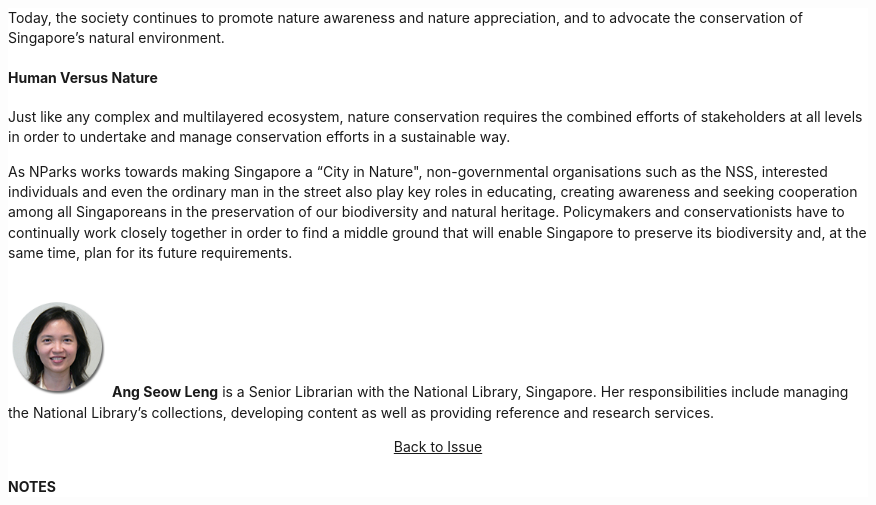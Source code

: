 Today, the society continues to promote nature awareness and nature appreciation, and to advocate the conservation of Singapore’s natural environment.

#### **Human Versus Nature**
Just like any complex and multilayered ecosystem, nature conservation requires the combined efforts of stakeholders at all levels in order to undertake and manage conservation efforts in a sustainable way.

As NParks works towards making Singapore a “City in Nature", non-governmental organisations such as the NSS, interested individuals and even the ordinary man in the street also play key roles in educating, creating awareness and seeking cooperation among all Singaporeans in the preservation of our biodiversity and natural heritage. Policymakers and conservationists have to continually work closely together in order to find a middle ground that will enable Singapore to preserve its biodiversity and, at the same time, plan for its future requirements.

<div style="background-color: white;">
<br/>
<img src="/images/Vol-17-issue-1/authors/ang_seow_leng.png" style="width: 100px; height: 100px;" />
<b>Ang Seow Leng</b> is a Senior Librarian with the National Library, Singapore. Her responsibilities include managing the National Library’s collections, developing content as well as providing reference and research services.
</div>

<a href="https://nlb-ba-staging.netlify.app/vol-17/issue-1/apr-jun-2021/"><center>Back to Issue</center></a>

#### **NOTES**

[^1]: Hariz Baharudin. (2019, May 25). NParks discovers 40 potentially new species of animals in Bukit Timah Nature Reserve. (2019, May 25). *The Straits Times*. Retrieved from The Straits Times website.

[^2]: Tan, A. (2020, September 26). Go wild over 20 new animal species on Pulau Ubin. *The Straits Times*. Retrieved from The Straits Times website.

[^3]: National Parks Board. (2019, May 20). *Conserving our biodiversity: Singapore's National Biodiversity Strategy and Action Plan*. Retrieved from NParks website; Tan, A. (2020, October 25). Development works in Singapore to be more sensitive to wildlife under changes to EIA framework. *The Straits Times*. Retrieved from The Straits Times website. 

[^4]: Engineered biophysical landscapes: Parks and open spaces for recreation (p. 37). (2004). In Teo, P., et al. *[Changing landscapes of Singapore](http://eservice.nlb.gov.sg/item_holding_s.aspx?bid=12274689)* (pp. 34–49). Singapore: McGraw-Hill. (Call no.: RSING 333.7315095957 CHA)

[^5]: Gillis, K., & Tan, K. (2006). *[The book of Singapore’s firsts](http://eservice.nlb.gov.sg/item_holding_s.aspx?bid=12761444)* (p. 96). Singapore: Singapore Heritage Society. (Call no.: RSING 959.57 GIL)

[^6]: Luz, S., & Ramani, V. (2016, September 30). [Protecting diversity in Singapore and Southeast Asia](http://eresources.nlb.gov.sg/newspapers/Digitised/Article/straitstimes20160930-1.2.46.3). *The Straits Times*, p. 10. Retrieved from NewspaperSG. 

[^7]: Ong, J. (2021, February 1). S'pore must balance stewardship of green spaces with land constraints: Desmond Lee. *The Straits Times*. Retrieved from The Straits Times website.

[^8]: Tan, M.B.N., & Tan, H.T.W. (2013). *The laws relating to biodiversity in Singapore* (p. 7). Singapore: Raffles Museum of Biodiversity Research, National University of Singapore. Retrieved from NUS Libraries website.

[^9]: [Shorthand report of the Legislative Council](http://eresources.nlb.gov.sg/newspapers/Digitised/Article/stweekly18840514-1.2.26). (1884, May 14). *Straits Times Weekly Issue*, p. 7. Retrieved from NewspaperSG. 

[^10]: Heng, L.L. (1991, December). Wildlife protection laws in Singapore. *Singapore Journal of Legal Studies*, 287–319, p. 294. Retrieved from JSTOR via NLB’s [eResources](https://eresources.nlb.gov.sg/main/) website.

[^11]: Chin, S.-C. (2008). Biodiversity conservation in Singapore. *BGjournal, 5* (2), 11–14, p. 11. Retrieved from JSTOR via NLB’s [eResources](https://eresources.nlb.gov.sg/main/) website.

[^12]: [The forests in the Straits Settlements](http://eresources.nlb.gov.sg/newspapers/Digitised/Article/straitstimes18830914-1.2.17). (1883, September 14). *The Straits Times*, p. 2. Retrieved from NewspaperSG; National Parks Board. (2020, April). *History of biodiverstiy conservation in Singapore*. Retrieved from National Parks Board website.

[^13]: Heng, Dec 1991, p. 295. 

[^14]: [Singapore forests](http://eresources.nlb.gov.sg/newspapers/Digitised/Article/singfreepresswk19260428-1.2.45). (1926, April 28). *The Singapore Free Press*, p. 262. Retrieved from NewspaperSG.

[^15]: [Forest reserves in Singapore](http://eresources.nlb.gov.sg/newspapers/Digitised/Article/straitstimes19310506-1.2.93). (1931, May 6). *The Straits Times*, p. 14. Retrieved from NewspaperSG; Davison, G.W.H., & Chew, P.T. (2019, May 29). Historical review of Bukit Timah Nature Reserve, Singapore. *Gardens’ Bulletin Singapore, 71* (Suppl. 1), 19–40, p. 25. Retrieved from National Parks Board website.

[^16]: [Forest reserves to go](http://eresources.nlb.gov.sg/newspapers/Digitised/Article/maltribune19370426-1.2.30). (1937, April 26). *The Malaya Tribune*, p. 6. Retrieved from NewspaperSG.

[^17]: Heng, Dec 1991, p. 295; [Forest patrols check illicit felling](http://eresources.nlb.gov.sg/newspapers/Digitised/Article/singfreepressb19390707-1.2.30). (1939, July 7). *The Singapore Free Press*, p. 3. Retrieved from NewspaperSG.

[^18]: [Fewer timber thefts at Bukit Timah Reserve](http://eresources.nlb.gov.sg/newspapers/Digitised/Article/straitstimes19390707-1.2.90). (1939, July 7). *The Straits Times*, p. 14. Retrieved from NewspaperSG.

[^19]: [Need for preserving S'pore's flora urged](https://eresources.nlb.gov.sg/newspapers/Digitised/Article/morningtribune19470522-1.2.95). (1947, May 22). *Morning Tribune*, p. 13. Retrieved from NewspaperSG.


[^20]: Holttum, R.E. (1951, February 15). [Fascinating life among the mangroves](http://eresources.nlb.gov.sg/newspapers/Digitised/Article/straitstimes19510215-1.2.128). *The Straits Times*, p. 9. Retrieved from NewspaperSG.
[^21]: [Extension of nature reserves](http://eresources.nlb.gov.sg/newspapers/Digitised/Article/freepress19510116-1.2.50). (1951, January 16). *The Singapore Free Press*, p. 5. Retrieved from NewspaperSG.
[^22]: Heng, Dec 1991, p. 296. 
[^23]: National Parks Board. (2020, April). *Nature areas & nature reserves*. Retrieved from National Parks Board website.
[^24]: National Parks Board. (2020, April). *Mission and history*. Retrieved from National Parks Board website.
[^25]: Singapore. *The statutes of the Republic of Singapore*. (2012 Rev. ed.). National Parks Board Act (Cap. 198A). Retrieved from Singapore Statutes Online website.
[^26]: Tan & Tan, 2013, p. 45; Convention on International Trade of Endangered Species of Wild Fauna and Flora Secretariat. (n.d.). *List of contracting parties*. Retrieved from CITES website.
[^27]: [Singapore to sign CITES treaty](https://eresources.nlb.gov.sg/newspapers/Digitised/Article/biztimes19841130-1.2.10.4). (1984, November 30). *The Business Times*, p. 2. Retrieved from NewspaperSG.
[^28]: Moiz, A. (1993). *[The Singapore Green Plan: Action programmes](https://eservice.nlb.gov.sg/item_holding.aspx?bid=6644501)* (p. 10). Singapore: Times Editions Pte Ltd. (Call no.: RSING 363.7095957 SIN)
[^29]: Singapore. Ministry of the Environment. (1992). *[The Singapore Green Plan: Towards a model green city](https://eservice.nlb.gov.sg/item_holding.aspx?bid=6319590)* (p. 1). Singapore: SNP Publishers. (Call no.: RSING 363.7095957 SIN); [Moiz](https://eservice.nlb.gov.sg/item_holding.aspx?bid=6644501), 1993, p. 49.
[^30]: Foo, S.L. (Ed.). (2006). *[The Singapore Green Plan 2012](https://eservice.nlb.gov.sg/item_holding.aspx?bid=12715042)* (p. 14). Singapore: Ministry of the Environment and Water Resources. (Call no.: RSING q363.70095957 SIN)
[^31]: Chua, L.H. (2002). *[The Singapore Green Plan 2012: Beyond clean and green towards environmental sustainability](https://eservice.nlb.gov.sg/item_holding.aspx?bid=11727240)* (p. 7). Singapore: Ministry of the Environment. (Call no.: RSING q363.70095957 CHU)
[^32]: National Parks Board. (2021). *Principles of Singapore’s National Biodiversity Strategy and Action Plan*. Retrieved from National Parks Board website.
[^33]: National Parks Board. (2019). *Conserving our biodiversity: Singapore's National Biodiversity Strategy and Action Plan*. Retrieved from National Parks Board website.
[^34]: National Parks Board. (2021). *Nature Conservation Masterplan*. Retrieved from National Parks Board website.
[^35]: Tan, A. (2021, February 11). Singapore Green Plan 2030 outlines many existing initiatives, some new ones worth watching. *The Straits Times*. Retrieved from The Straits Times website.
[^36]: Ang, H.M., & Mohan, M. (2021, February 10). Singapore unveils Green Plan 2030, outlines green targets for next 10 years. *CNA*. Retrieved from CNA website.
[^37]: Nature Society (Singapore). (2020). *History of Nature Society (Singapore)*. Retrieved from Nature Society (Singapore) website.
[^38]: Blaustein, R. (2013). Urban biodiversity gains new converts: Cities around the world are conserving species and restoring habitat. *Bioscience, 63* (2), 72–77, p. 75. Retrieved from JSTOR via NLB’s [eResources](https://eresources.nlb.gov.sg/main/) website.
[^39]: Wee, Y.C., & Hale, R. (2008, August 26). The Nature Society (Singapore) and the struggle to conserve Singapore's nature areas. *Nature in Singapore, 1*, 41–49, p. 42. Retrieved from Lee Kong Chian Natural History Museum website.
[^40]: The IUCN Red List of Threatened Species™ is the world's most comprehensive inventory of the global conservation status of plant and animal species. It uses a set of quantitative criteria to evaluate the extinction risk of thousands of species. The list is recognised as the most authoritative guide on the status of biological diversity.
[^41]: Davison, G.W.H., Ng, P.K.L., & Ho, H.C. (Eds.). (2008). *[The Singapore red data book: Threatened plants & animals of Singapore](http://eservice.nlb.gov.sg/item_holding_s.aspx?bid=13152668)* (p. iv). Singapore: Nature Society. (Call no.: RSING 591.68095957 SIN)
[^42]: Lee, S.H. (1987, December 14). [Bird lovers submit proposals for 300-ha nature reserve](http://eresources.nlb.gov.sg/newspapers/Digitised/Article/straitstimes19871214-1.2.26.3). *The Straits Times*, p. 14. Retrieved from NewspaperSG.
[^43]: National Parks Board. (2020, April). *Sungei Buloh Wetland Reserve*. Retrieved from National Parks Board website.
[^44]: Nature Society (Singapore). (2010). *The Green Corridor: A proposal to keep the railway lands as a continuous green corridor*; Nature Society (Singapore). (2021). Green Corridor Watch. Retrieved from Nature Society (Singapore) website.
[^45]: Zakir Hussain. (2011, July 1). [End of an era at Tanjong Pagar](http://eresources.nlb.gov.sg/newspapers/Digitised/Article/straitstimes20110701-1.2.3). *The Straits Times*, p. 1. Retrieved from NewspaperSG; Nature Society (Singapore), 2021.
[^46]: Kong, L., & Yeoh, B.S.A. (1996). Social constructions of nature in urban Singapore. *Japanese Journal of Southeast Asian Studies, 34* (2), 402–423, p. 409. Retrieved from J-Stage website.
[^47]: Nathan, D. (1994, November 6). [Ministry rejects appeal to save Senoko bird habitat](http://eresources.nlb.gov.sg/newspapers/Digitised/Article/straitstimes19941106-1.2.8.4). *The Straits Times*, p. 3. Retrieved from NewspaperSG.